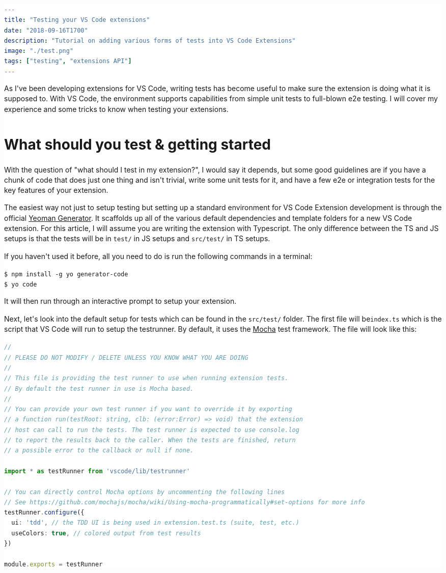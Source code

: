 ```yaml
---
title: "Testing your VS Code extensions"
date: "2018-09-16T1700"
description: "Tutorial on adding various forms of tests into VS Code Extensions"
image: "./test.png"
tags: ["testing", "extensions API"]
---
```


As I've been developing extensions for VS Code, writing tests has become useful to make sure the extension is doing what it is supposed to. With VS Code, the environment supports capabilities from simple unit tests to full-blown e2e testing. I will cover my experience and some tricks to know when testing your extensions.



# What should you test & getting started

With the question of "what should I test in my extension?", I would say it depends, but some good guidelines are if you have a chunk of code that does just one thing and isn't trivial, write some unit tests for it, and have a few e2e or integration tests for the key features of your extension.

The easiest way not just to setup testing but setting up a standard environment for VS Code Extension development is through the official [Yeoman Generator](https://github.com/Microsoft/vscode-generator-code). It scaffolds up all of the various default dependencies and template folders for a new VS Code extension. For this article, I will assume you are writing the extension with Typescript. The only difference between the TS and JS setups is that the tests will be in `test/` in JS setups and `src/test/` in TS setups.

If you haven't used it before, all you need to do is run the following commands in a terminal:

```
$ npm install -g yo generator-code
$ yo code
```

It will then run through an interactive prompt to setup your extension.

Next, let's look into the default setup for tests which can be found in the `src/test/` folder. The first file will be`index.ts` which is the script that VS Code will run to setup the testrunner. By default, it uses the [Mocha](https://mochajs.org/) test framework. The file will look like this:

```typescript
//
// PLEASE DO NOT MODIFY / DELETE UNLESS YOU KNOW WHAT YOU ARE DOING
//
// This file is providing the test runner to use when running extension tests.
// By default the test runner in use is Mocha based.
//
// You can provide your own test runner if you want to override it by exporting
// a function run(testRoot: string, clb: (error:Error) => void) that the extension
// host can call to run the tests. The test runner is expected to use console.log
// to report the results back to the caller. When the tests are finished, return
// a possible error to the callback or null if none.

import * as testRunner from 'vscode/lib/testrunner'

// You can directly control Mocha options by uncommenting the following lines
// See https://github.com/mochajs/mocha/wiki/Using-mocha-programmatically#set-options for more info
testRunner.configure({
  ui: 'tdd', // the TDD UI is being used in extension.test.ts (suite, test, etc.)
  useColors: true, // colored output from test results
})

module.exports = testRunner
```
